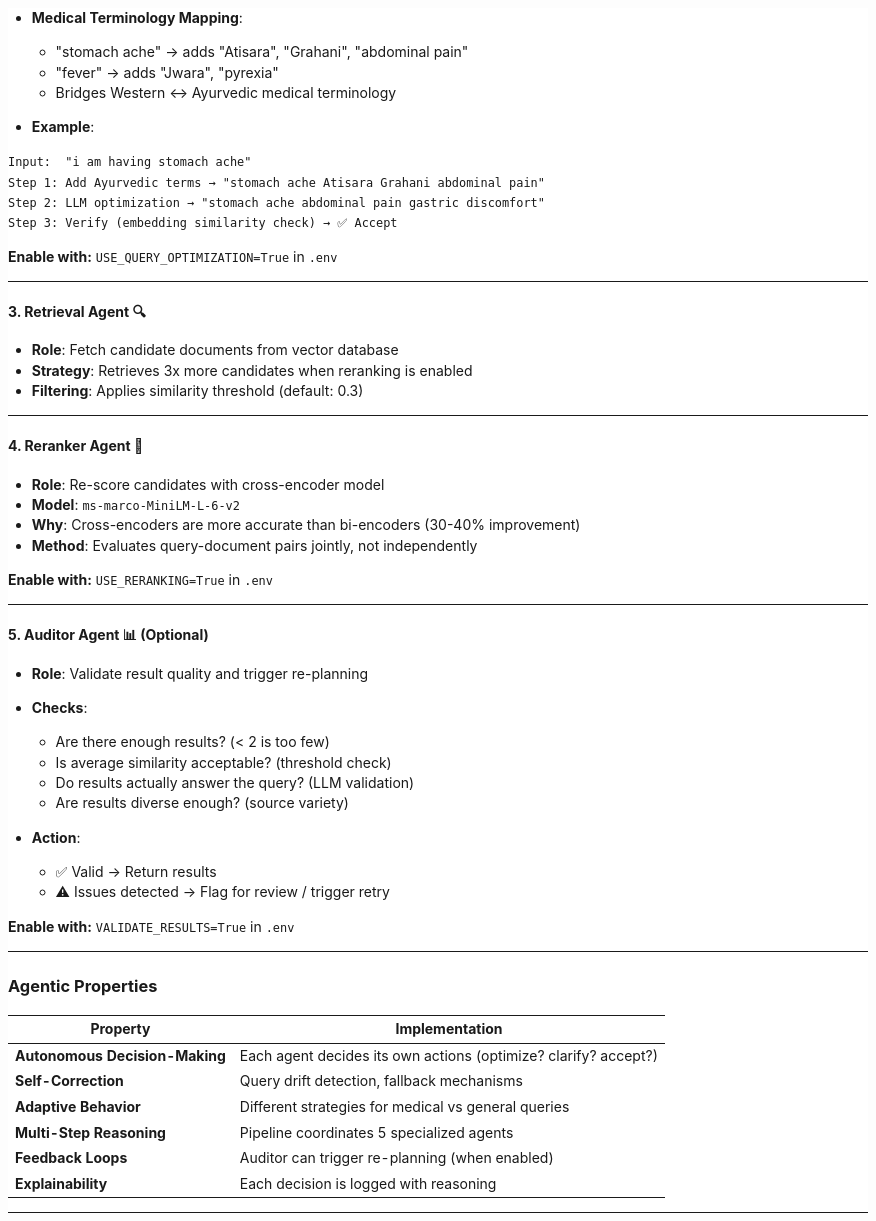 - **Medical Terminology Mapping**:
  - "stomach ache" → adds "Atisara", "Grahani", "abdominal pain"
  - "fever" → adds "Jwara", "pyrexia"
  - Bridges Western ↔ Ayurvedic medical terminology

- **Example**:
```
Input:  "i am having stomach ache"
Step 1: Add Ayurvedic terms → "stomach ache Atisara Grahani abdominal pain"
Step 2: LLM optimization → "stomach ache abdominal pain gastric discomfort"
Step 3: Verify (embedding similarity check) → ✅ Accept
```

**Enable with:** `USE_QUERY_OPTIMIZATION=True` in `.env`

---

#### **3. Retrieval Agent** 🔍
- **Role**: Fetch candidate documents from vector database
- **Strategy**: Retrieves 3x more candidates when reranking is enabled
- **Filtering**: Applies similarity threshold (default: 0.3)

---

#### **4. Reranker Agent** 🎯
- **Role**: Re-score candidates with cross-encoder model
- **Model**: `ms-marco-MiniLM-L-6-v2`
- **Why**: Cross-encoders are more accurate than bi-encoders (30-40% improvement)
- **Method**: Evaluates query-document pairs jointly, not independently

**Enable with:** `USE_RERANKING=True` in `.env`

---

#### **5. Auditor Agent** 📊 (Optional)
- **Role**: Validate result quality and trigger re-planning
- **Checks**:
  - Are there enough results? (< 2 is too few)
  - Is average similarity acceptable? (threshold check)
  - Do results actually answer the query? (LLM validation)
  - Are results diverse enough? (source variety)

- **Action**:
  - ✅ Valid → Return results
  - ⚠️ Issues detected → Flag for review / trigger retry

**Enable with:** `VALIDATE_RESULTS=True` in `.env`

---

### Agentic Properties

| Property | Implementation |
|----------|----------------|
| **Autonomous Decision-Making** | Each agent decides its own actions (optimize? clarify? accept?) |
| **Self-Correction** | Query drift detection, fallback mechanisms |
| **Adaptive Behavior** | Different strategies for medical vs general queries |
| **Multi-Step Reasoning** | Pipeline coordinates 5 specialized agents |
| **Feedback Loops** | Auditor can trigger re-planning (when enabled) |
| **Explainability** | Each decision is logged with reasoning |

---